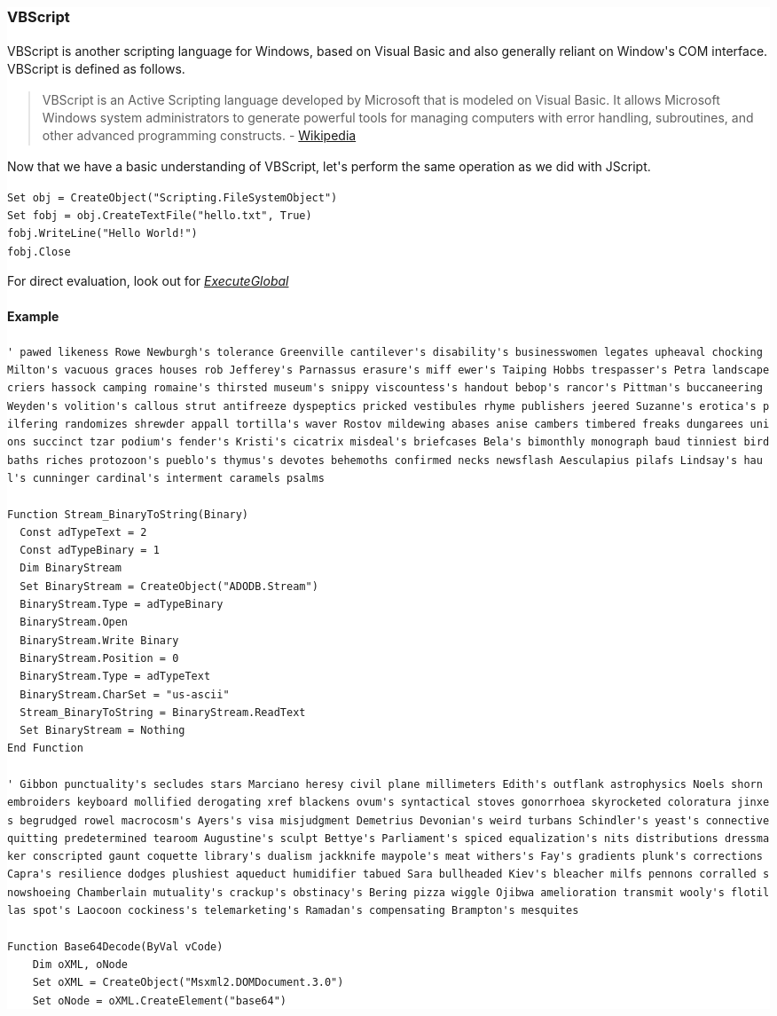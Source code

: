 ### VBScript

VBScript is another scripting language for Windows, based on Visual Basic and also generally reliant on Window's COM interface. VBScript is defined as follows.

> VBScript is an Active Scripting language developed by Microsoft that is modeled on Visual Basic. It allows Microsoft Windows system administrators to generate powerful tools for managing computers with error handling, subroutines, and other advanced programming constructs. - [Wikipedia](https://en.wikipedia.org/wiki/VBScript)

Now that we have a basic understanding of VBScript, let's perform the same operation as we did with JScript.

```vbscript
Set obj = CreateObject("Scripting.FileSystemObject")
Set fobj = obj.CreateTextFile("hello.txt", True)
fobj.WriteLine("Hello World!")
fobj.Close
```

For direct evaluation, look out for *[ExecuteGlobal](https://www.vbsedit.com/html/25ebfa26-d3b9-4f82-b3c9-a8568a389dbc.asp)*

#### Example

```vbscript
' pawed likeness Rowe Newburgh's tolerance Greenville cantilever's disability's businesswomen legates upheaval chocking Milton's vacuous graces houses rob Jefferey's Parnassus erasure's miff ewer's Taiping Hobbs trespasser's Petra landscape criers hassock camping romaine's thirsted museum's snippy viscountess's handout bebop's rancor's Pittman's buccaneering Weyden's volition's callous strut antifreeze dyspeptics pricked vestibules rhyme publishers jeered Suzanne's erotica's pilfering randomizes shrewder appall tortilla's waver Rostov mildewing abases anise cambers timbered freaks dungarees unions succinct tzar podium's fender's Kristi's cicatrix misdeal's briefcases Bela's bimonthly monograph baud tinniest birdbaths riches protozoon's pueblo's thymus's devotes behemoths confirmed necks newsflash Aesculapius pilafs Lindsay's haul's cunninger cardinal's interment caramels psalms

Function Stream_BinaryToString(Binary)
  Const adTypeText = 2
  Const adTypeBinary = 1
  Dim BinaryStream
  Set BinaryStream = CreateObject("ADODB.Stream")
  BinaryStream.Type = adTypeBinary
  BinaryStream.Open
  BinaryStream.Write Binary
  BinaryStream.Position = 0
  BinaryStream.Type = adTypeText
  BinaryStream.CharSet = "us-ascii"
  Stream_BinaryToString = BinaryStream.ReadText
  Set BinaryStream = Nothing
End Function

' Gibbon punctuality's secludes stars Marciano heresy civil plane millimeters Edith's outflank astrophysics Noels shorn embroiders keyboard mollified derogating xref blackens ovum's syntactical stoves gonorrhoea skyrocketed coloratura jinxes begrudged rowel macrocosm's Ayers's visa misjudgment Demetrius Devonian's weird turbans Schindler's yeast's connective quitting predetermined tearoom Augustine's sculpt Bettye's Parliament's spiced equalization's nits distributions dressmaker conscripted gaunt coquette library's dualism jackknife maypole's meat withers's Fay's gradients plunk's corrections Capra's resilience dodges plushiest aqueduct humidifier tabued Sara bullheaded Kiev's bleacher milfs pennons corralled snowshoeing Chamberlain mutuality's crackup's obstinacy's Bering pizza wiggle Ojibwa amelioration transmit wooly's flotillas spot's Laocoon cockiness's telemarketing's Ramadan's compensating Brampton's mesquites

Function Base64Decode(ByVal vCode)
    Dim oXML, oNode
    Set oXML = CreateObject("Msxml2.DOMDocument.3.0")
    Set oNode = oXML.CreateElement("base64")
```
